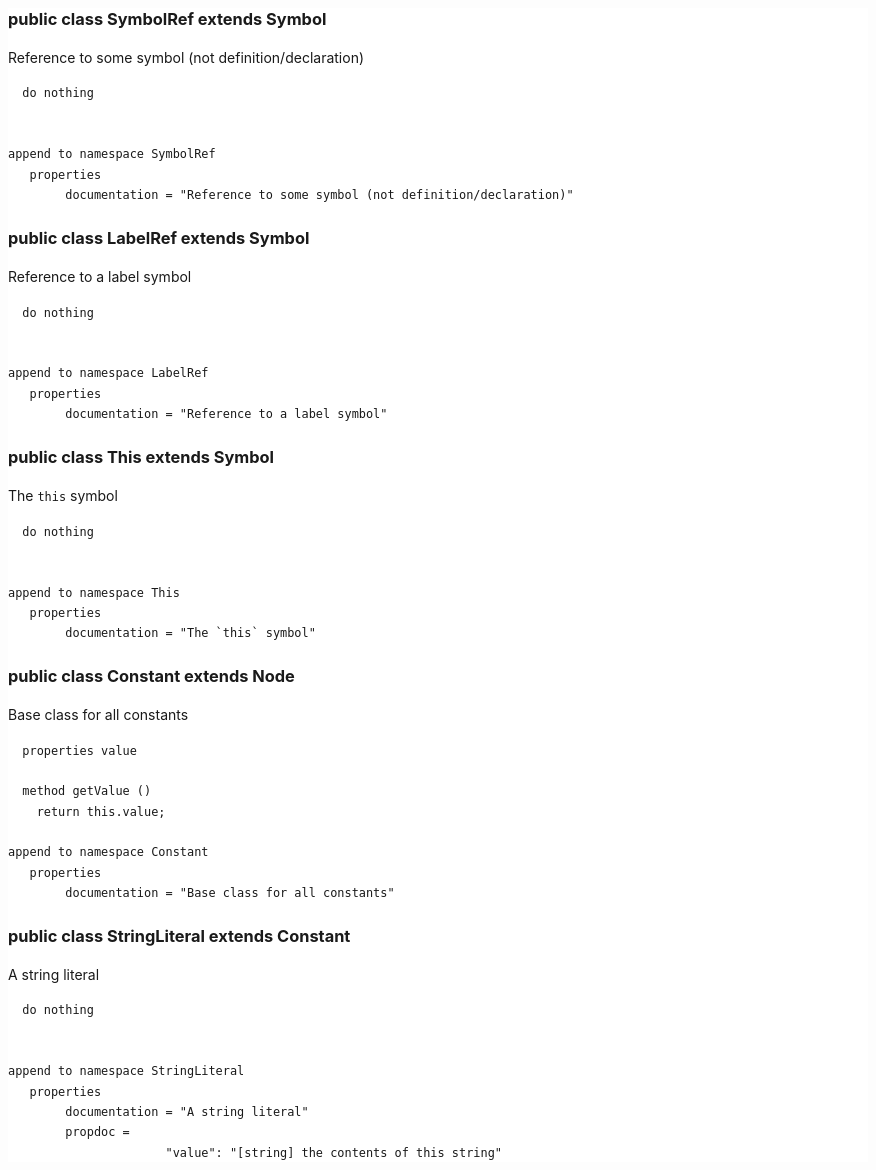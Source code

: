 

### public class SymbolRef extends Symbol

Reference to some symbol (not definition/declaration)

      do nothing


    append to namespace SymbolRef
       properties
            documentation = "Reference to some symbol (not definition/declaration)"


### public class LabelRef extends Symbol

Reference to a label symbol

      do nothing


    append to namespace LabelRef
       properties
            documentation = "Reference to a label symbol"


### public class This extends Symbol

The `this` symbol

      do nothing


    append to namespace This
       properties
            documentation = "The `this` symbol"


### public class Constant extends Node

Base class for all constants

      properties value

      method getValue () 
        return this.value;

    append to namespace Constant
       properties
            documentation = "Base class for all constants"


### public class StringLiteral extends Constant

A string literal

      do nothing


    append to namespace StringLiteral
       properties
            documentation = "A string literal"
            propdoc = 
						  "value": "[string] the contents of this string"
						